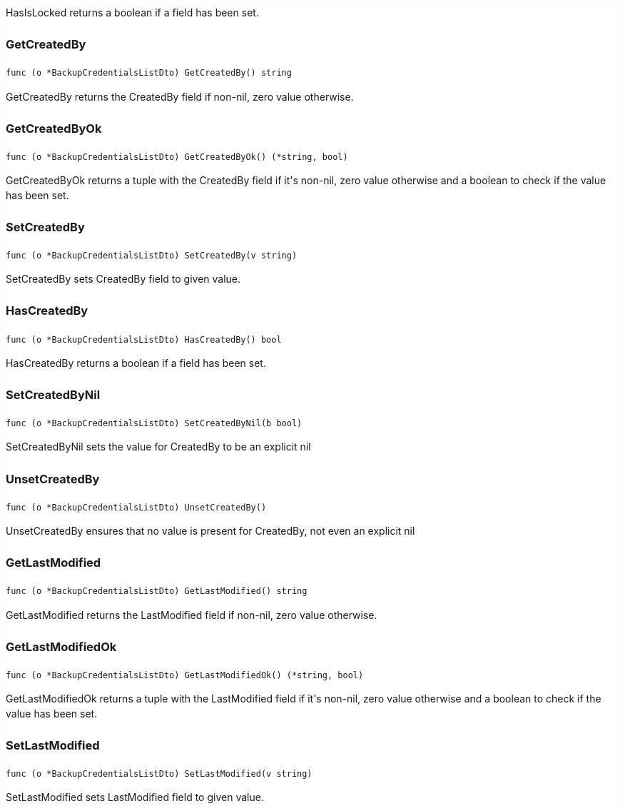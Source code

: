 HasIsLocked returns a boolean if a field has been set.

### GetCreatedBy

`func (o *BackupCredentialsListDto) GetCreatedBy() string`

GetCreatedBy returns the CreatedBy field if non-nil, zero value otherwise.

### GetCreatedByOk

`func (o *BackupCredentialsListDto) GetCreatedByOk() (*string, bool)`

GetCreatedByOk returns a tuple with the CreatedBy field if it's non-nil, zero value otherwise
and a boolean to check if the value has been set.

### SetCreatedBy

`func (o *BackupCredentialsListDto) SetCreatedBy(v string)`

SetCreatedBy sets CreatedBy field to given value.

### HasCreatedBy

`func (o *BackupCredentialsListDto) HasCreatedBy() bool`

HasCreatedBy returns a boolean if a field has been set.

### SetCreatedByNil

`func (o *BackupCredentialsListDto) SetCreatedByNil(b bool)`

 SetCreatedByNil sets the value for CreatedBy to be an explicit nil

### UnsetCreatedBy
`func (o *BackupCredentialsListDto) UnsetCreatedBy()`

UnsetCreatedBy ensures that no value is present for CreatedBy, not even an explicit nil
### GetLastModified

`func (o *BackupCredentialsListDto) GetLastModified() string`

GetLastModified returns the LastModified field if non-nil, zero value otherwise.

### GetLastModifiedOk

`func (o *BackupCredentialsListDto) GetLastModifiedOk() (*string, bool)`

GetLastModifiedOk returns a tuple with the LastModified field if it's non-nil, zero value otherwise
and a boolean to check if the value has been set.

### SetLastModified

`func (o *BackupCredentialsListDto) SetLastModified(v string)`

SetLastModified sets LastModified field to given value.
